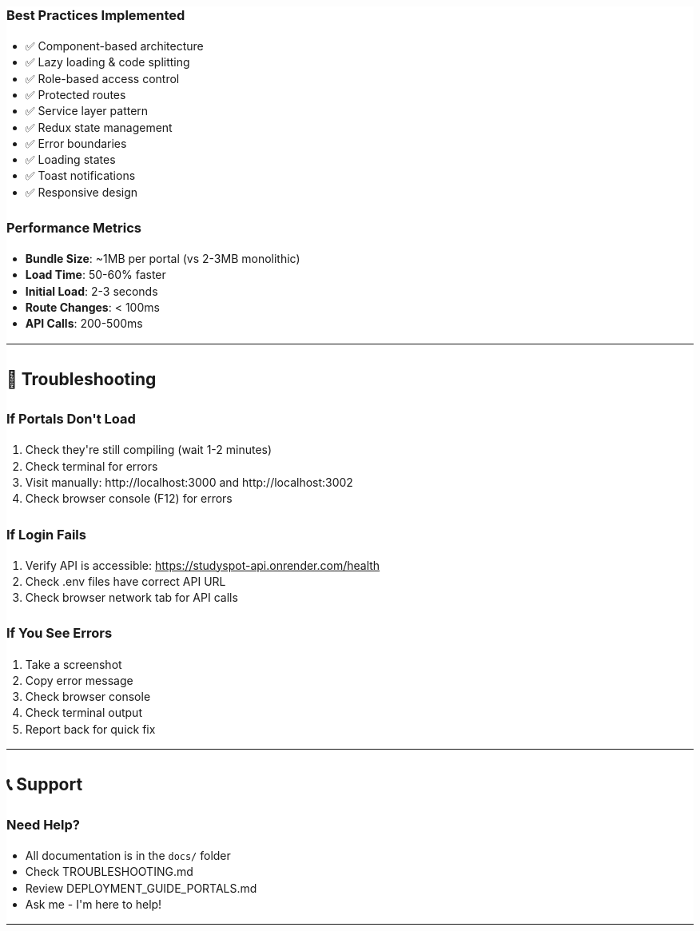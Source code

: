 ### **Best Practices Implemented**
- ✅ Component-based architecture
- ✅ Lazy loading & code splitting
- ✅ Role-based access control
- ✅ Protected routes
- ✅ Service layer pattern
- ✅ Redux state management
- ✅ Error boundaries
- ✅ Loading states
- ✅ Toast notifications
- ✅ Responsive design

### **Performance Metrics**
- **Bundle Size**: ~1MB per portal (vs 2-3MB monolithic)
- **Load Time**: 50-60% faster
- **Initial Load**: 2-3 seconds
- **Route Changes**: < 100ms
- **API Calls**: 200-500ms

---

## **🔧 Troubleshooting**

### **If Portals Don't Load**
1. Check they're still compiling (wait 1-2 minutes)
2. Check terminal for errors
3. Visit manually: http://localhost:3000 and http://localhost:3002
4. Check browser console (F12) for errors

### **If Login Fails**
1. Verify API is accessible: https://studyspot-api.onrender.com/health
2. Check .env files have correct API URL
3. Check browser network tab for API calls

### **If You See Errors**
1. Take a screenshot
2. Copy error message
3. Check browser console
4. Check terminal output
5. Report back for quick fix

---

## **📞 Support**

### **Need Help?**
- All documentation is in the `docs/` folder
- Check TROUBLESHOOTING.md
- Review DEPLOYMENT_GUIDE_PORTALS.md
- Ask me - I'm here to help!

---